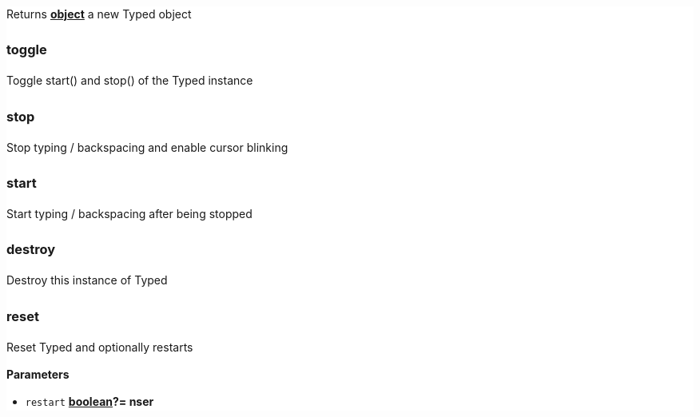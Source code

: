 Returns **[object](https://developer.mozilla.org/en-US/docs/Web/JavaScript/Reference/Global_Objects/Object)** a new Typed object

### toggle

Toggle start() and stop() of the Typed instance

### stop

Stop typing / backspacing and enable cursor blinking

### start

Start typing / backspacing after being stopped

### destroy

Destroy this instance of Typed

### reset

Reset Typed and optionally restarts

**Parameters**

-   `restart` **[boolean](https://developer.mozilla.org/en-US/docs/Web/JavaScript/Reference/Global_Objects/Boolean)?= nser** 
